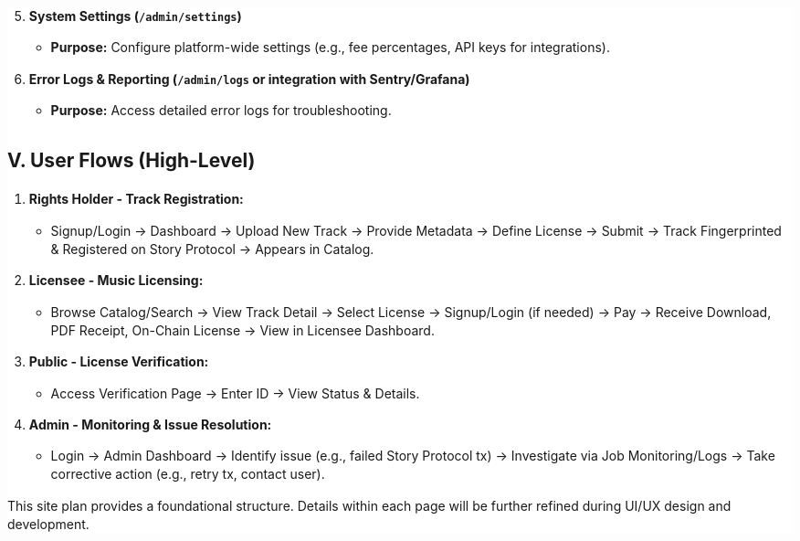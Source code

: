 5.  **System Settings (`/admin/settings`)**
    *   **Purpose:** Configure platform-wide settings (e.g., fee percentages, API keys for integrations).

6.  **Error Logs & Reporting (`/admin/logs` or integration with Sentry/Grafana)**
    *   **Purpose:** Access detailed error logs for troubleshooting.

## V. User Flows (High-Level)

1.  **Rights Holder - Track Registration:**
    *   Signup/Login -> Dashboard -> Upload New Track -> Provide Metadata -> Define License -> Submit -> Track Fingerprinted & Registered on Story Protocol -> Appears in Catalog.

2.  **Licensee - Music Licensing:**
    *   Browse Catalog/Search -> View Track Detail -> Select License -> Signup/Login (if needed) -> Pay -> Receive Download, PDF Receipt, On-Chain License -> View in Licensee Dashboard.

3.  **Public - License Verification:**
    *   Access Verification Page -> Enter ID -> View Status & Details.

4.  **Admin - Monitoring & Issue Resolution:**
    *   Login -> Admin Dashboard -> Identify issue (e.g., failed Story Protocol tx) -> Investigate via Job Monitoring/Logs -> Take corrective action (e.g., retry tx, contact user).

This site plan provides a foundational structure. Details within each page will be further refined during UI/UX design and development. 
